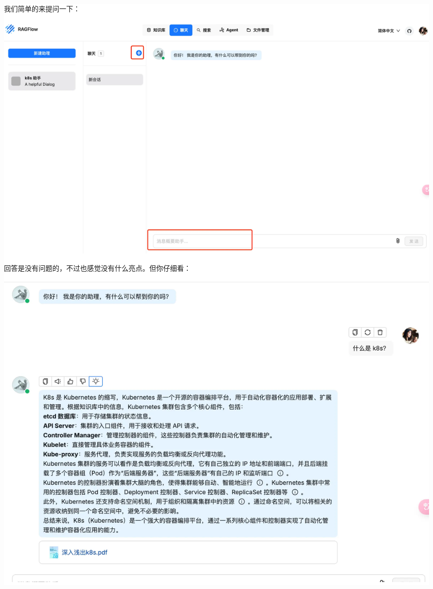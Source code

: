 我们简单的来提问一下：

![](assets/4ePYvzbyAeQxO8NGsZLnb6zM5DV_Ki-UpFbPUQyVXm8=.webp)

回答是没有问题的，不过也感觉没有什么亮点。但你仔细看：

![](assets/vyRfSHdYNb5RT9EhfWSCPuDFEXNuvpljFcXGCQRMAXM=.webp)
